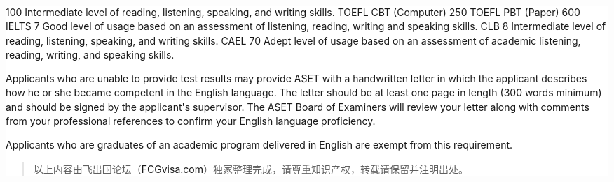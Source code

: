 <td>100</td>

<td colspan="1" rowspan="3">Intermediate level of reading, listening, speaking, and writing skills.</td>

</tr>

<tr>

<td>TOEFL CBT (Computer)</td>

<td>250</td>

</tr>

<tr>

<td>TOEFL PBT (Paper)</td>

<td>600</td>

</tr>

<tr>

<td>IELTS</td>

<td>7</td>

<td>Good level of usage based on an assessment of listening, reading, writing and speaking skills.</td>

</tr>

<tr>

<td>CLB</td>

<td>8</td>

<td>Intermediate level of reading, listening, speaking, and writing skills.</td>

</tr>

<tr>

<td>CAEL</td>

<td>70</td>

<td>Adept level of usage based on an assessment of academic listening, reading, writing, and speaking skills.</td>

</tr>

</tbody>

</table>



Applicants who are unable to provide test results may provide ASET with a handwritten letter in which the applicant describes how he or she became competent in the English language. The letter should be at least one page in length (300 words minimum) and should be signed by the applicant's supervisor. The ASET Board of Examiners will review your letter along with comments from your professional references to confirm your English language proficiency.

Applicants who are graduates of an academic program delivered in English are exempt from this requirement.



>以上内容由飞出国论坛（[FCGvisa.com](http://bbs.fcgvisa.com)）独家整理完成，请尊重知识产权，转载请保留并注明出处。